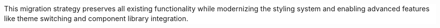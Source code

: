 This migration strategy preserves all existing functionality while modernizing the styling system and enabling advanced features like theme switching and component library integration.
